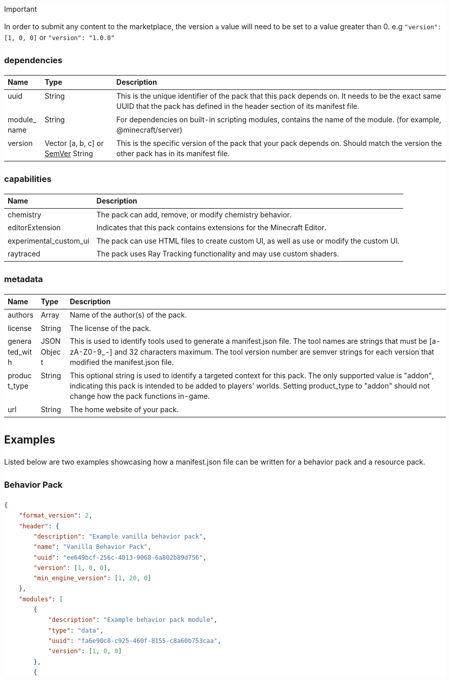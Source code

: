 > [!IMPORTANT]
> In order to submit any content to the marketplace, the version `a` value will need to be set to a value greater than 0. e.g `"version": [1, 0, 0]` or `"version": "1.0.0"`

### dependencies

| Name| Type| Description |
|:-----------|:-----------|:-----------|
|uuid| String| This is the unique identifier of the pack that this pack depends on. It needs to be the exact same UUID that the pack has defined in the header section of its manifest file. |
|module_name| String| For dependencies on built-in scripting modules, contains the name of the module. (for example, @minecraft/server) |
|version| Vector [a, b, c] or [SemVer](https://semver.org/) String |  This is the specific version of the pack that your pack depends on. Should match the version the other pack has in its manifest file. |

### capabilities

| Name| Description |
|:-----------|:-----------|
| chemistry| The pack can add, remove, or modify chemistry behavior. |
| editorExtension| Indicates that this pack contains extensions for the Minecraft Editor. |
| experimental_custom_ui| The pack can use HTML files to create custom UI, as well as use or modify the custom UI. |
| raytraced| The pack uses Ray Tracking functionality and may use custom shaders. |

### metadata

|Name| Type| Description |
|:-----------|:-----------|:-----------|
| authors| Array| Name of the author(s) of the pack. |
| license| String| The license of the pack. |
| generated_with | JSON Object | This is used to identify tools used to generate a manifest.json file. The tool names are strings that must be [a-zA-Z0-9_-] and 32 characters maximum. The tool version number are semver strings for each version that modified the manifest.json file. |
| product_type | String | This optional string is used to identify a targeted context for this pack. The only supported value is "addon", indicating this pack is intended to be added to players' worlds. Setting product_type to "addon" should not change how the pack functions in-game. |
| url| String| The home website of your pack. |

## Examples

Listed below are two examples showcasing how a manifest.json file can be written for a behavior pack and a resource pack.

### Behavior Pack

```json
{
    "format_version": 2,
    "header": {
        "description": "Example vanilla behavior pack",
        "name": "Vanilla Behavior Pack",
        "uuid": "ee649bcf-256c-4013-9068-6a802b89d756",
        "version": [1, 0, 0],
        "min_engine_version": [1, 20, 0]
    },
    "modules": [
        {
            "description": "Example behavior pack module",
            "type": "data",
            "uuid": "fa6e90c8-c925-460f-8155-c8a60b753caa",
            "version": [1, 0, 0]
        },
        {
```